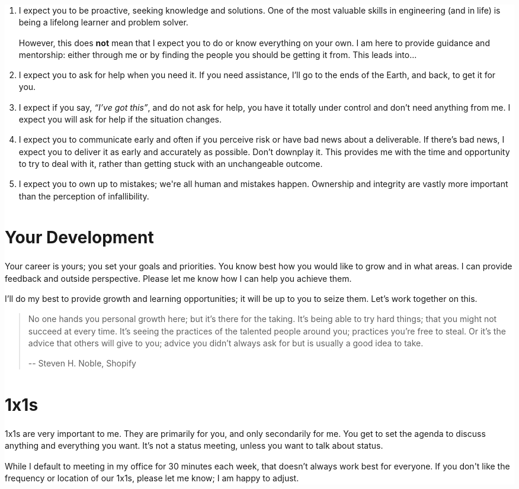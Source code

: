 1. I expect you to be proactive, seeking knowledge and solutions. One of the
most valuable skills in engineering (and in life) is being a lifelong learner
and problem solver.

    However, this does **not** mean that I expect you to do or know everything
    on your own. I am here to provide guidance and mentorship: either through me
    or by finding the people you should be getting it from. This leads into...


1. I expect you to ask for help when you need it. If you need assistance, I’ll
go to the ends of the Earth, and back, to get it for you. 


1. I expect if you say, _“I’ve got this”_, and do not ask for help, you have it
totally under control and don’t need anything from me. I expect you will ask for
help if the situation changes.


1. I expect you to communicate early and often if you perceive risk or have bad
news about a deliverable. If there’s bad news, I expect you to deliver it as
early and accurately as possible. Don’t downplay it. This provides me with the
time and opportunity to try to deal with it, rather than getting stuck with an
unchangeable outcome.


1. I expect you to own up to mistakes; we're all human and mistakes happen.
Ownership and integrity are vastly more important than the perception of
infallibility.

# Your Development

Your career is yours; you set your goals and priorities. You know best how you
would like to grow and in what areas. I can provide feedback and outside
perspective. Please let me know how I can help you achieve them.

I’ll do my best to provide growth and learning opportunities; it will be up to
you to seize them. Let’s work together on this.

> No one hands you personal growth here; but it’s there for the taking. It’s
> being able to try hard things; that you might not succeed at every time. It’s
> seeing the practices of the talented people around you; practices you’re free
> to steal. Or it’s the advice that others will give to you; advice you didn’t
> always ask for but is usually a good idea to take.
>
> -- Steven H. Noble, Shopify

# 1x1s

1x1s are very important to me. They are primarily for you, and only secondarily
for me. You get to set the agenda to discuss anything and everything you want.
It’s not a status meeting, unless you want to talk about status. 

While I default to meeting in my office for 30 minutes each week, that doesn’t
always work best for everyone. If you don't like the frequency or location of
our 1x1s, please let me know; I am happy to adjust.
